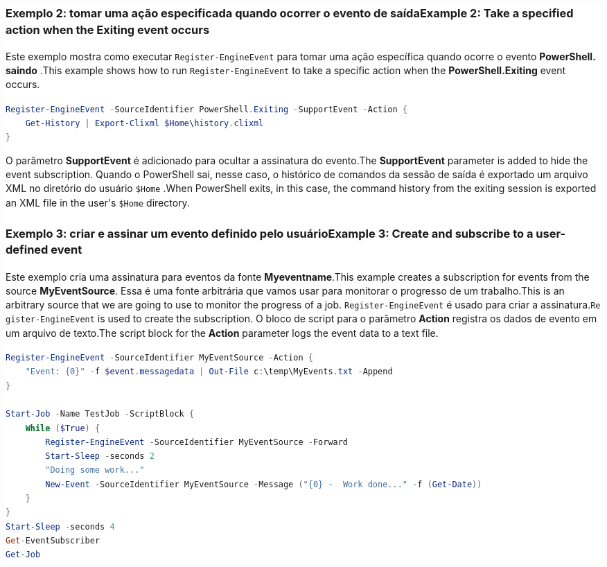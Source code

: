 ### <span data-ttu-id="45c39-124">Exemplo 2: tomar uma ação especificada quando ocorrer o evento de saída</span><span class="sxs-lookup"><span data-stu-id="45c39-124">Example 2: Take a specified action when the Exiting event occurs</span></span>

<span data-ttu-id="45c39-125">Este exemplo mostra como executar `Register-EngineEvent` para tomar uma ação específica quando ocorre o evento **PowerShell. saindo** .</span><span class="sxs-lookup"><span data-stu-id="45c39-125">This example shows how to run `Register-EngineEvent` to take a specific action when the **PowerShell.Exiting** event occurs.</span></span>

```powershell
Register-EngineEvent -SourceIdentifier PowerShell.Exiting -SupportEvent -Action {
    Get-History | Export-Clixml $Home\history.clixml
}
```

<span data-ttu-id="45c39-126">O parâmetro **SupportEvent** é adicionado para ocultar a assinatura do evento.</span><span class="sxs-lookup"><span data-stu-id="45c39-126">The **SupportEvent** parameter is added to hide the event subscription.</span></span> <span data-ttu-id="45c39-127">Quando o PowerShell sai, nesse caso, o histórico de comandos da sessão de saída é exportado um arquivo XML no diretório do usuário `$Home` .</span><span class="sxs-lookup"><span data-stu-id="45c39-127">When PowerShell exits, in this case, the command history from the exiting session is exported an XML file in the user's `$Home` directory.</span></span>

### <span data-ttu-id="45c39-128">Exemplo 3: criar e assinar um evento definido pelo usuário</span><span class="sxs-lookup"><span data-stu-id="45c39-128">Example 3: Create and subscribe to a user-defined event</span></span>

<span data-ttu-id="45c39-129">Este exemplo cria uma assinatura para eventos da fonte **Myeventname**.</span><span class="sxs-lookup"><span data-stu-id="45c39-129">This example creates a subscription for events from the source **MyEventSource**.</span></span> <span data-ttu-id="45c39-130">Essa é uma fonte arbitrária que vamos usar para monitorar o progresso de um trabalho.</span><span class="sxs-lookup"><span data-stu-id="45c39-130">This is an arbitrary source that we are going to use to monitor the progress of a job.</span></span> <span data-ttu-id="45c39-131">`Register-EngineEvent` é usado para criar a assinatura.</span><span class="sxs-lookup"><span data-stu-id="45c39-131">`Register-EngineEvent` is used to create the subscription.</span></span> <span data-ttu-id="45c39-132">O bloco de script para o parâmetro **Action** registra os dados de evento em um arquivo de texto.</span><span class="sxs-lookup"><span data-stu-id="45c39-132">The script block for the **Action** parameter logs the event data to a text file.</span></span>

```powershell
Register-EngineEvent -SourceIdentifier MyEventSource -Action {
    "Event: {0}" -f $event.messagedata | Out-File c:\temp\MyEvents.txt -Append
}

Start-Job -Name TestJob -ScriptBlock {
    While ($True) {
        Register-EngineEvent -SourceIdentifier MyEventSource -Forward
        Start-Sleep -seconds 2
        "Doing some work..."
        New-Event -SourceIdentifier MyEventSource -Message ("{0} -  Work done..." -f (Get-Date))
    }
}
Start-Sleep -seconds 4
Get-EventSubscriber
Get-Job
```
